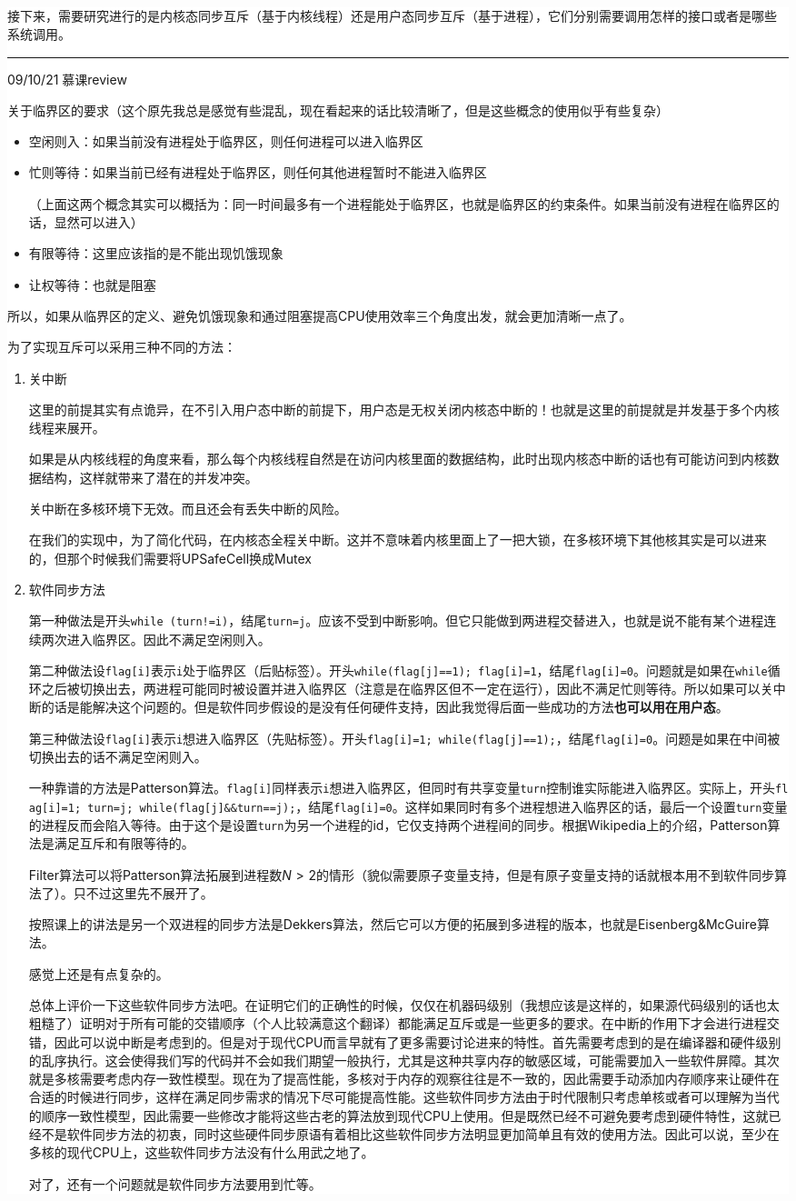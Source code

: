 
接下来，需要研究进行的是内核态同步互斥（基于内核线程）还是用户态同步互斥（基于进程），它们分别需要调用怎样的接口或者是哪些系统调用。

---

09/10/21 慕课review

关于临界区的要求（这个原先我总是感觉有些混乱，现在看起来的话比较清晰了，但是这些概念的使用似乎有些复杂）

* 空闲则入：如果当前没有进程处于临界区，则任何进程可以进入临界区

* 忙则等待：如果当前已经有进程处于临界区，则任何其他进程暂时不能进入临界区

  （上面这两个概念其实可以概括为：同一时间最多有一个进程能处于临界区，也就是临界区的约束条件。如果当前没有进程在临界区的话，显然可以进入）

* 有限等待：这里应该指的是不能出现饥饿现象

* 让权等待：也就是阻塞

所以，如果从临界区的定义、避免饥饿现象和通过阻塞提高CPU使用效率三个角度出发，就会更加清晰一点了。

为了实现互斥可以采用三种不同的方法：

1. 关中断

   这里的前提其实有点诡异，在不引入用户态中断的前提下，用户态是无权关闭内核态中断的！也就是这里的前提就是并发基于多个内核线程来展开。

   如果是从内核线程的角度来看，那么每个内核线程自然是在访问内核里面的数据结构，此时出现内核态中断的话也有可能访问到内核数据结构，这样就带来了潜在的并发冲突。

   关中断在多核环境下无效。而且还会有丢失中断的风险。

   在我们的实现中，为了简化代码，在内核态全程关中断。这并不意味着内核里面上了一把大锁，在多核环境下其他核其实是可以进来的，但那个时候我们需要将UPSafeCell换成Mutex

2. 软件同步方法

   第一种做法是开头`while (turn!=i)`，结尾`turn=j`。应该不受到中断影响。但它只能做到两进程交替进入，也就是说不能有某个进程连续两次进入临界区。因此不满足空闲则入。

   第二种做法设`flag[i]`表示`i`处于临界区（后贴标签）。开头`while(flag[j]==1); flag[i]=1`，结尾`flag[i]=0`。问题就是如果在`while`循环之后被切换出去，两进程可能同时被设置并进入临界区（注意是在临界区但不一定在运行），因此不满足忙则等待。所以如果可以关中断的话是能解决这个问题的。但是软件同步假设的是没有任何硬件支持，因此我觉得后面一些成功的方法**也可以用在用户态**。

   第三种做法设`flag[i]`表示`i`想进入临界区（先贴标签）。开头`flag[i]=1; while(flag[j]==1);`，结尾`flag[i]=0`。问题是如果在中间被切换出去的话不满足空闲则入。

   一种靠谱的方法是Patterson算法。`flag[i]`同样表示`i`想进入临界区，但同时有共享变量`turn`控制谁实际能进入临界区。实际上，开头`flag[i]=1; turn=j; while(flag[j]&&turn==j);`，结尾`flag[i]=0`。这样如果同时有多个进程想进入临界区的话，最后一个设置`turn`变量的进程反而会陷入等待。由于这个是设置`turn`为另一个进程的id，它仅支持两个进程间的同步。根据Wikipedia上的介绍，Patterson算法是满足互斥和有限等待的。

   Filter算法可以将Patterson算法拓展到进程数$N>2$的情形（貌似需要原子变量支持，但是有原子变量支持的话就根本用不到软件同步算法了）。只不过这里先不展开了。

   按照课上的讲法是另一个双进程的同步方法是Dekkers算法，然后它可以方便的拓展到多进程的版本，也就是Eisenberg&McGuire算法。

   感觉上还是有点复杂的。

   总体上评价一下这些软件同步方法吧。在证明它们的正确性的时候，仅仅在机器码级别（我想应该是这样的，如果源代码级别的话也太粗糙了）证明对于所有可能的交错顺序（个人比较满意这个翻译）都能满足互斥或是一些更多的要求。在中断的作用下才会进行进程交错，因此可以说中断是考虑到的。但是对于现代CPU而言早就有了更多需要讨论进来的特性。首先需要考虑到的是在编译器和硬件级别的乱序执行。这会使得我们写的代码并不会如我们期望一般执行，尤其是这种共享内存的敏感区域，可能需要加入一些软件屏障。其次就是多核需要考虑内存一致性模型。现在为了提高性能，多核对于内存的观察往往是不一致的，因此需要手动添加内存顺序来让硬件在合适的时候进行同步，这样在满足同步需求的情况下尽可能提高性能。这些软件同步方法由于时代限制只考虑单核或者可以理解为当代的顺序一致性模型，因此需要一些修改才能将这些古老的算法放到现代CPU上使用。但是既然已经不可避免要考虑到硬件特性，这就已经不是软件同步方法的初衷，同时这些硬件同步原语有着相比这些软件同步方法明显更加简单且有效的使用方法。因此可以说，至少在多核的现代CPU上，这些软件同步方法没有什么用武之地了。

   对了，还有一个问题就是软件同步方法要用到忙等。
